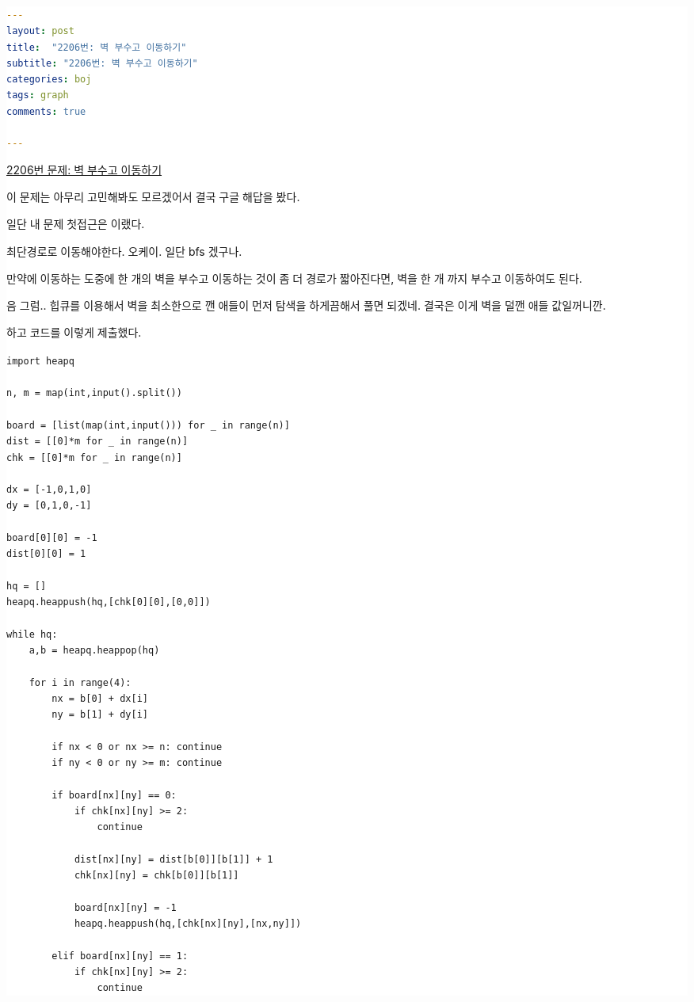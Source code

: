 ```yaml
---
layout: post
title:  "2206번: 벽 부수고 이동하기"
subtitle: "2206번: 벽 부수고 이동하기"
categories: boj
tags: graph
comments: true

---
```


[2206번 문제: 벽 부수고 이동하기](https://www.acmicpc.net/problem/2206)

이 문제는 아무리 고민해봐도 모르겠어서 결국 구글 해답을 봤다.

일단 내 문제 첫접근은 이랬다.

최단경로로 이동해야한다. 오케이. 일단 bfs 겠구나. 

만약에 이동하는 도중에 한 개의 벽을 부수고 이동하는 것이 좀 더 경로가 짧아진다면, 벽을 한 개 까지 부수고 이동하여도 된다.

음 그럼.. 힙큐를 이용해서 벽을 최소한으로 깬 애들이 먼저 탐색을 하게끔해서 풀면 되겠네. 결국은 이게 벽을 덜깬 애들 값일꺼니깐.

하고 코드를 이렇게 제출했다.

```
import heapq

n, m = map(int,input().split())

board = [list(map(int,input())) for _ in range(n)]
dist = [[0]*m for _ in range(n)]
chk = [[0]*m for _ in range(n)]

dx = [-1,0,1,0]
dy = [0,1,0,-1]

board[0][0] = -1
dist[0][0] = 1

hq = []
heapq.heappush(hq,[chk[0][0],[0,0]])

while hq:
    a,b = heapq.heappop(hq)
    
    for i in range(4):
        nx = b[0] + dx[i]
        ny = b[1] + dy[i]

        if nx < 0 or nx >= n: continue
        if ny < 0 or ny >= m: continue

        if board[nx][ny] == 0:
            if chk[nx][ny] >= 2:
                continue
            
            dist[nx][ny] = dist[b[0]][b[1]] + 1
            chk[nx][ny] = chk[b[0]][b[1]]
            
            board[nx][ny] = -1
            heapq.heappush(hq,[chk[nx][ny],[nx,ny]])

        elif board[nx][ny] == 1:
            if chk[nx][ny] >= 2:
                continue
```